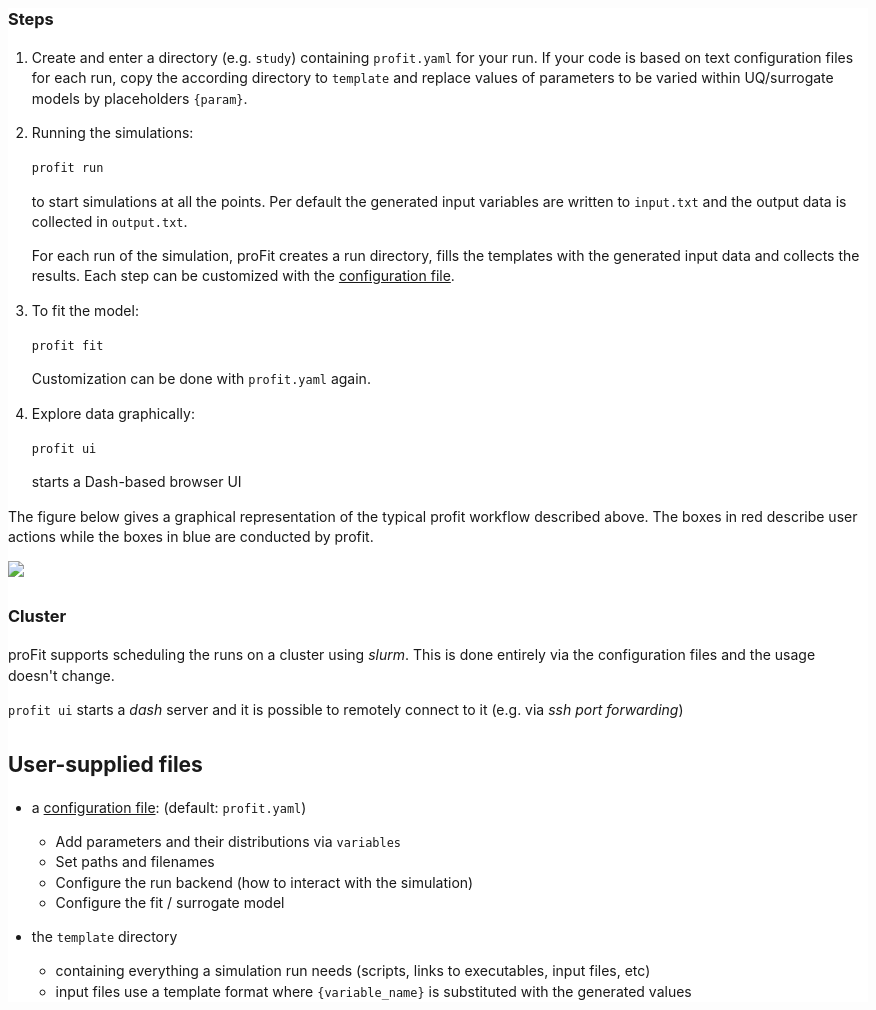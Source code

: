 ### Steps

1. Create and enter a directory (e.g. `study`) containing `profit.yaml` for your run.
    If your code is based on text configuration files for each run, copy the according directory to `template` and 
    replace values of parameters to be varied within UQ/surrogate models by placeholders `{param}`.
  
2. Running the simulations: 
   ```bash
   profit run
   ```
   to start simulations at all the points. Per default the generated input variables are written to `input.txt` and the 
   output data is collected in `output.txt`.
   
   For each run of the simulation, proFit creates a run directory, fills the templates with the generated input data and
   collects the results. Each step can be customized with the 
   [configuration file](https://profit.readthedocs.io/en/latest/config.html).

3. To fit the model:
   ```bash
   profit fit
   ```
   Customization can be done with `profit.yaml` again.
   
4. Explore data graphically: 
   ```bash
   profit ui
   ```
   starts a Dash-based browser UI

The figure below gives a graphical representation of the typical profit workflow described above.
The boxes in red describe user actions while the boxes in blue are conducted by profit.

<img src="https://raw.githubusercontent.com/redmod-team/profit/master/doc/pics/profit_workflow.png" width="300px">

### Cluster
proFit supports scheduling the runs on a cluster using *slurm*. This is done entirely via the configuration files and
the usage doesn't change.

`profit ui` starts a *dash* server and it is possible to remotely connect to it (e.g. via *ssh port forwarding*)
  
## User-supplied files

* a [configuration file](https://profit.readthedocs.io/en/latest/config.html): (default: `profit.yaml`)
  * Add parameters and their distributions via `variables`
  * Set paths and filenames
  * Configure the run backend (how to interact with the simulation)
  * Configure the fit / surrogate model
  
* the `template` directory
  * containing everything a simulation run needs (scripts, links to executables, input files, etc)
  * input files use a template format where `{variable_name}` is substituted with the generated values
